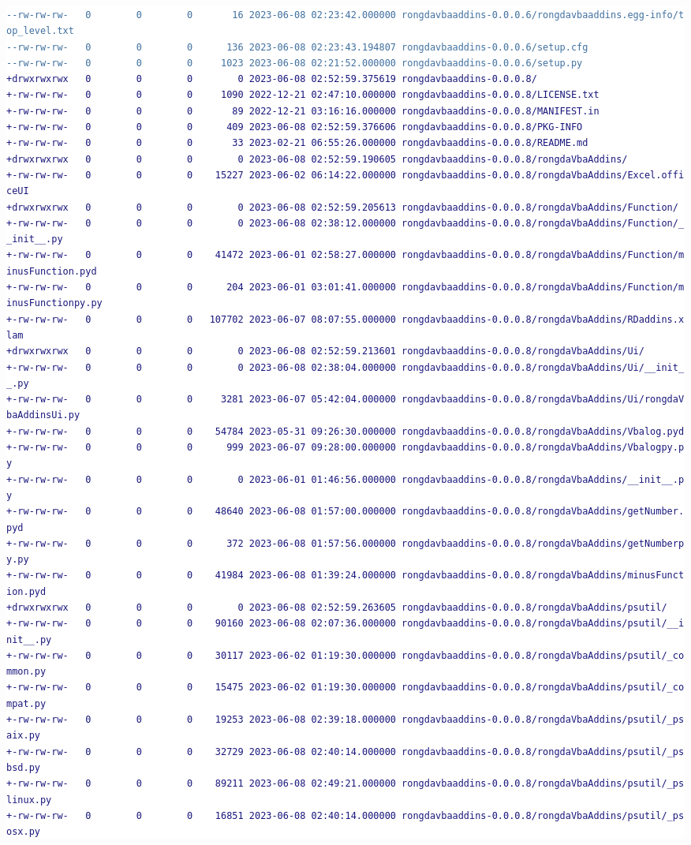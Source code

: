 ```diff
--rw-rw-rw-   0        0        0       16 2023-06-08 02:23:42.000000 rongdavbaaddins-0.0.0.6/rongdavbaaddins.egg-info/top_level.txt
--rw-rw-rw-   0        0        0      136 2023-06-08 02:23:43.194807 rongdavbaaddins-0.0.0.6/setup.cfg
--rw-rw-rw-   0        0        0     1023 2023-06-08 02:21:52.000000 rongdavbaaddins-0.0.0.6/setup.py
+drwxrwxrwx   0        0        0        0 2023-06-08 02:52:59.375619 rongdavbaaddins-0.0.0.8/
+-rw-rw-rw-   0        0        0     1090 2022-12-21 02:47:10.000000 rongdavbaaddins-0.0.0.8/LICENSE.txt
+-rw-rw-rw-   0        0        0       89 2022-12-21 03:16:16.000000 rongdavbaaddins-0.0.0.8/MANIFEST.in
+-rw-rw-rw-   0        0        0      409 2023-06-08 02:52:59.376606 rongdavbaaddins-0.0.0.8/PKG-INFO
+-rw-rw-rw-   0        0        0       33 2023-02-21 06:55:26.000000 rongdavbaaddins-0.0.0.8/README.md
+drwxrwxrwx   0        0        0        0 2023-06-08 02:52:59.190605 rongdavbaaddins-0.0.0.8/rongdaVbaAddins/
+-rw-rw-rw-   0        0        0    15227 2023-06-02 06:14:22.000000 rongdavbaaddins-0.0.0.8/rongdaVbaAddins/Excel.officeUI
+drwxrwxrwx   0        0        0        0 2023-06-08 02:52:59.205613 rongdavbaaddins-0.0.0.8/rongdaVbaAddins/Function/
+-rw-rw-rw-   0        0        0        0 2023-06-08 02:38:12.000000 rongdavbaaddins-0.0.0.8/rongdaVbaAddins/Function/__init__.py
+-rw-rw-rw-   0        0        0    41472 2023-06-01 02:58:27.000000 rongdavbaaddins-0.0.0.8/rongdaVbaAddins/Function/minusFunction.pyd
+-rw-rw-rw-   0        0        0      204 2023-06-01 03:01:41.000000 rongdavbaaddins-0.0.0.8/rongdaVbaAddins/Function/minusFunctionpy.py
+-rw-rw-rw-   0        0        0   107702 2023-06-07 08:07:55.000000 rongdavbaaddins-0.0.0.8/rongdaVbaAddins/RDaddins.xlam
+drwxrwxrwx   0        0        0        0 2023-06-08 02:52:59.213601 rongdavbaaddins-0.0.0.8/rongdaVbaAddins/Ui/
+-rw-rw-rw-   0        0        0        0 2023-06-08 02:38:04.000000 rongdavbaaddins-0.0.0.8/rongdaVbaAddins/Ui/__init__.py
+-rw-rw-rw-   0        0        0     3281 2023-06-07 05:42:04.000000 rongdavbaaddins-0.0.0.8/rongdaVbaAddins/Ui/rongdaVbaAddinsUi.py
+-rw-rw-rw-   0        0        0    54784 2023-05-31 09:26:30.000000 rongdavbaaddins-0.0.0.8/rongdaVbaAddins/Vbalog.pyd
+-rw-rw-rw-   0        0        0      999 2023-06-07 09:28:00.000000 rongdavbaaddins-0.0.0.8/rongdaVbaAddins/Vbalogpy.py
+-rw-rw-rw-   0        0        0        0 2023-06-01 01:46:56.000000 rongdavbaaddins-0.0.0.8/rongdaVbaAddins/__init__.py
+-rw-rw-rw-   0        0        0    48640 2023-06-08 01:57:00.000000 rongdavbaaddins-0.0.0.8/rongdaVbaAddins/getNumber.pyd
+-rw-rw-rw-   0        0        0      372 2023-06-08 01:57:56.000000 rongdavbaaddins-0.0.0.8/rongdaVbaAddins/getNumberpy.py
+-rw-rw-rw-   0        0        0    41984 2023-06-08 01:39:24.000000 rongdavbaaddins-0.0.0.8/rongdaVbaAddins/minusFunction.pyd
+drwxrwxrwx   0        0        0        0 2023-06-08 02:52:59.263605 rongdavbaaddins-0.0.0.8/rongdaVbaAddins/psutil/
+-rw-rw-rw-   0        0        0    90160 2023-06-08 02:07:36.000000 rongdavbaaddins-0.0.0.8/rongdaVbaAddins/psutil/__init__.py
+-rw-rw-rw-   0        0        0    30117 2023-06-02 01:19:30.000000 rongdavbaaddins-0.0.0.8/rongdaVbaAddins/psutil/_common.py
+-rw-rw-rw-   0        0        0    15475 2023-06-02 01:19:30.000000 rongdavbaaddins-0.0.0.8/rongdaVbaAddins/psutil/_compat.py
+-rw-rw-rw-   0        0        0    19253 2023-06-08 02:39:18.000000 rongdavbaaddins-0.0.0.8/rongdaVbaAddins/psutil/_psaix.py
+-rw-rw-rw-   0        0        0    32729 2023-06-08 02:40:14.000000 rongdavbaaddins-0.0.0.8/rongdaVbaAddins/psutil/_psbsd.py
+-rw-rw-rw-   0        0        0    89211 2023-06-08 02:49:21.000000 rongdavbaaddins-0.0.0.8/rongdaVbaAddins/psutil/_pslinux.py
+-rw-rw-rw-   0        0        0    16851 2023-06-08 02:40:14.000000 rongdavbaaddins-0.0.0.8/rongdaVbaAddins/psutil/_psosx.py
```